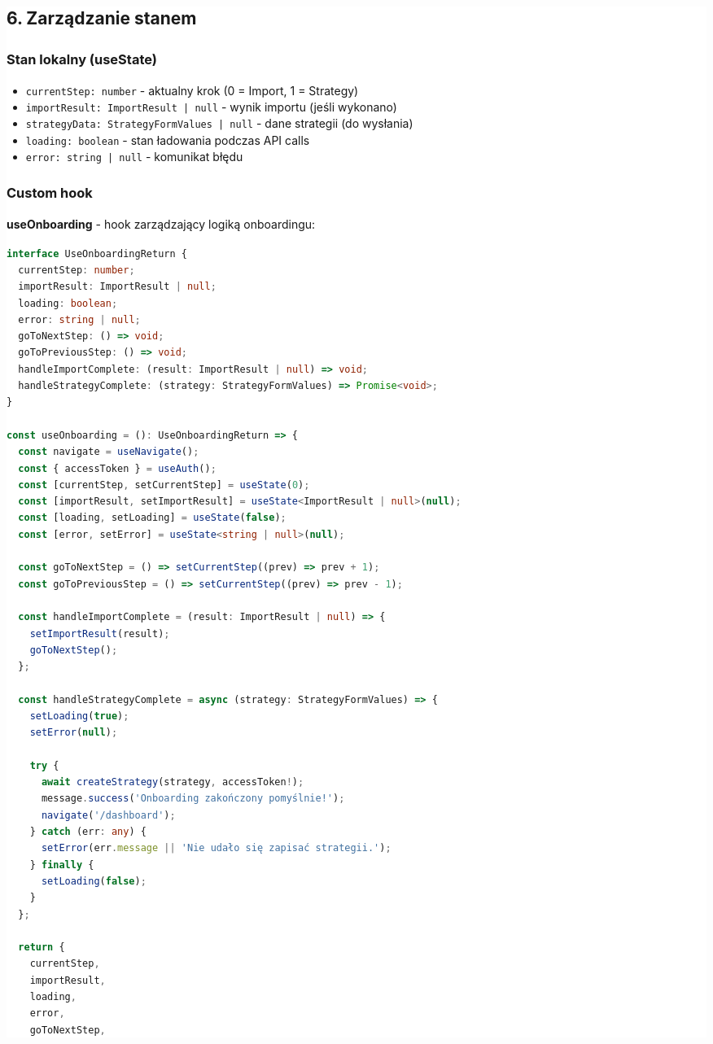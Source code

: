 ## 6. Zarządzanie stanem

### Stan lokalny (useState)

- `currentStep: number` - aktualny krok (0 = Import, 1 = Strategy)
- `importResult: ImportResult | null` - wynik importu (jeśli wykonano)
- `strategyData: StrategyFormValues | null` - dane strategii (do wysłania)
- `loading: boolean` - stan ładowania podczas API calls
- `error: string | null` - komunikat błędu

### Custom hook

**useOnboarding** - hook zarządzający logiką onboardingu:

```typescript
interface UseOnboardingReturn {
  currentStep: number;
  importResult: ImportResult | null;
  loading: boolean;
  error: string | null;
  goToNextStep: () => void;
  goToPreviousStep: () => void;
  handleImportComplete: (result: ImportResult | null) => void;
  handleStrategyComplete: (strategy: StrategyFormValues) => Promise<void>;
}

const useOnboarding = (): UseOnboardingReturn => {
  const navigate = useNavigate();
  const { accessToken } = useAuth();
  const [currentStep, setCurrentStep] = useState(0);
  const [importResult, setImportResult] = useState<ImportResult | null>(null);
  const [loading, setLoading] = useState(false);
  const [error, setError] = useState<string | null>(null);

  const goToNextStep = () => setCurrentStep((prev) => prev + 1);
  const goToPreviousStep = () => setCurrentStep((prev) => prev - 1);

  const handleImportComplete = (result: ImportResult | null) => {
    setImportResult(result);
    goToNextStep();
  };

  const handleStrategyComplete = async (strategy: StrategyFormValues) => {
    setLoading(true);
    setError(null);

    try {
      await createStrategy(strategy, accessToken!);
      message.success('Onboarding zakończony pomyślnie!');
      navigate('/dashboard');
    } catch (err: any) {
      setError(err.message || 'Nie udało się zapisać strategii.');
    } finally {
      setLoading(false);
    }
  };

  return {
    currentStep,
    importResult,
    loading,
    error,
    goToNextStep,
```